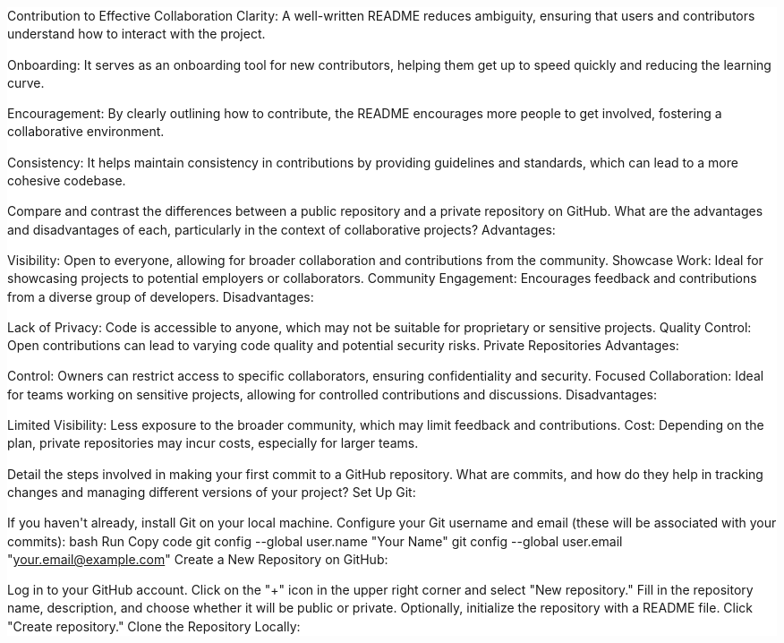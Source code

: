 Contribution to Effective Collaboration
Clarity: A well-written README reduces ambiguity, ensuring that users and contributors understand how to interact with the project.

Onboarding: It serves as an onboarding tool for new contributors, helping them get up to speed quickly and reducing the learning curve.

Encouragement: By clearly outlining how to contribute, the README encourages more people to get involved, fostering a collaborative environment.

Consistency: It helps maintain consistency in contributions by providing guidelines and standards, which can lead to a more cohesive codebase.

Compare and contrast the differences between a public repository and a private repository on GitHub. What are the advantages and disadvantages of each, particularly in the context of collaborative projects?
Advantages:

Visibility: Open to everyone, allowing for broader collaboration and contributions from the community.
Showcase Work: Ideal for showcasing projects to potential employers or collaborators.
Community Engagement: Encourages feedback and contributions from a diverse group of developers.
Disadvantages:

Lack of Privacy: Code is accessible to anyone, which may not be suitable for proprietary or sensitive projects.
Quality Control: Open contributions can lead to varying code quality and potential security risks.
Private Repositories
Advantages:

Control: Owners can restrict access to specific collaborators, ensuring confidentiality and security.
Focused Collaboration: Ideal for teams working on sensitive projects, allowing for controlled contributions and discussions.
Disadvantages:

Limited Visibility: Less exposure to the broader community, which may limit feedback and contributions.
Cost: Depending on the plan, private repositories may incur costs, especially for larger teams.

Detail the steps involved in making your first commit to a GitHub repository. What are commits, and how do they help in tracking changes and managing different versions of your project?
Set Up Git:

If you haven't already, install Git on your local machine.
Configure your Git username and email (these will be associated with your commits):
bash
Run
Copy code
git config --global user.name "Your Name"
git config --global user.email "your.email@example.com"
Create a New Repository on GitHub:

Log in to your GitHub account.
Click on the "+" icon in the upper right corner and select "New repository."
Fill in the repository name, description, and choose whether it will be public or private.
Optionally, initialize the repository with a README file.
Click "Create repository."
Clone the Repository Locally:
